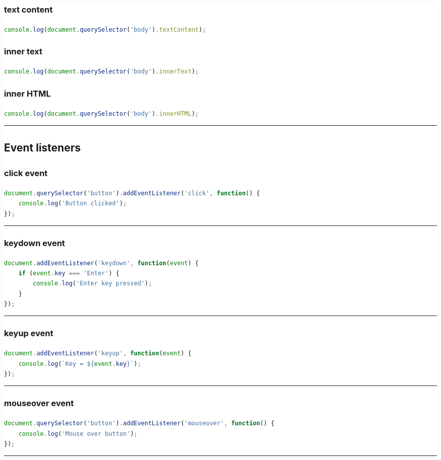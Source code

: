 ### text content
```javascript
console.log(document.querySelector('body').textContent);
```
### inner text
```javascript
console.log(document.querySelector('body').innerText);
```
### inner HTML
```javascript
console.log(document.querySelector('body').innerHTML);
```
---

## Event listeners


### click event
```javascript
document.querySelector('button').addEventListener('click', function() {
    console.log('Button clicked');
});
``` 

---

### keydown event
```javascript
document.addEventListener('keydown', function(event) {
    if (event.key === 'Enter') {
        console.log('Enter key pressed');
    }
});
```
---

### keyup event
```javascript
document.addEventListener('keyup', function(event) {
    console.log(`Key = ${event.key}`);
});
```
---

### mouseover event
```javascript
document.querySelector('button').addEventListener('mouseover', function() {
    console.log('Mouse over button');
});
```
---

